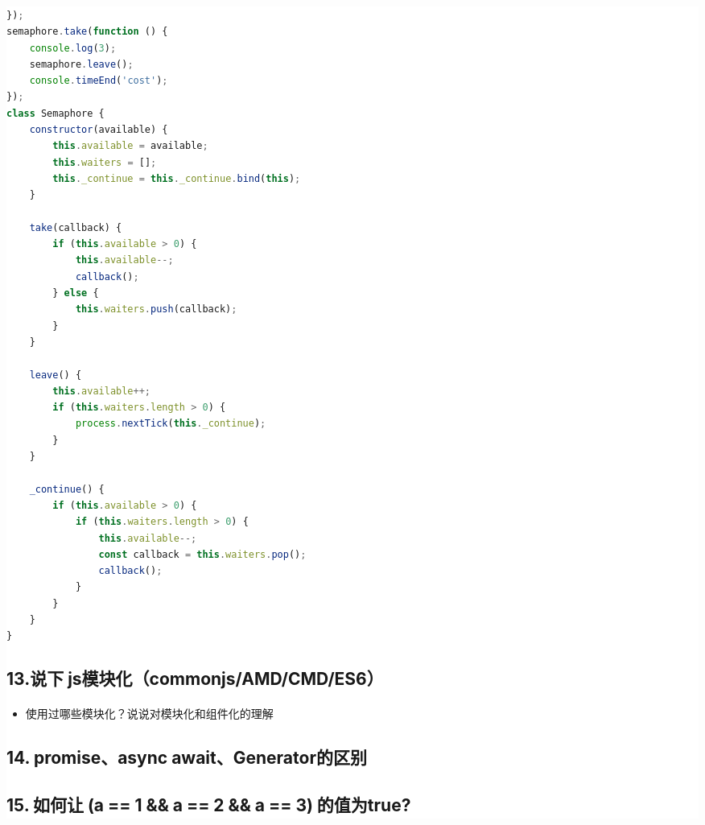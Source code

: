 ```js
});
semaphore.take(function () {
    console.log(3);
    semaphore.leave();
    console.timeEnd('cost');
});
class Semaphore {
    constructor(available) {
        this.available = available;
        this.waiters = [];
        this._continue = this._continue.bind(this);
    }

    take(callback) {
        if (this.available > 0) {
            this.available--;
            callback();
        } else {
            this.waiters.push(callback);
        }
    }

    leave() {
        this.available++;
        if (this.waiters.length > 0) {
            process.nextTick(this._continue);
        }
    }

    _continue() {
        if (this.available > 0) {
            if (this.waiters.length > 0) {
                this.available--;
                const callback = this.waiters.pop();
                callback();
            }
        }
    }
}
```

## 13.说下 js模块化（commonjs/AMD/CMD/ES6）

- 使用过哪些模块化？说说对模块化和组件化的理解

## 14. promise、async await、Generator的区别

## 15. 如何让 (a == 1 && a == 2 && a == 3) 的值为true?
